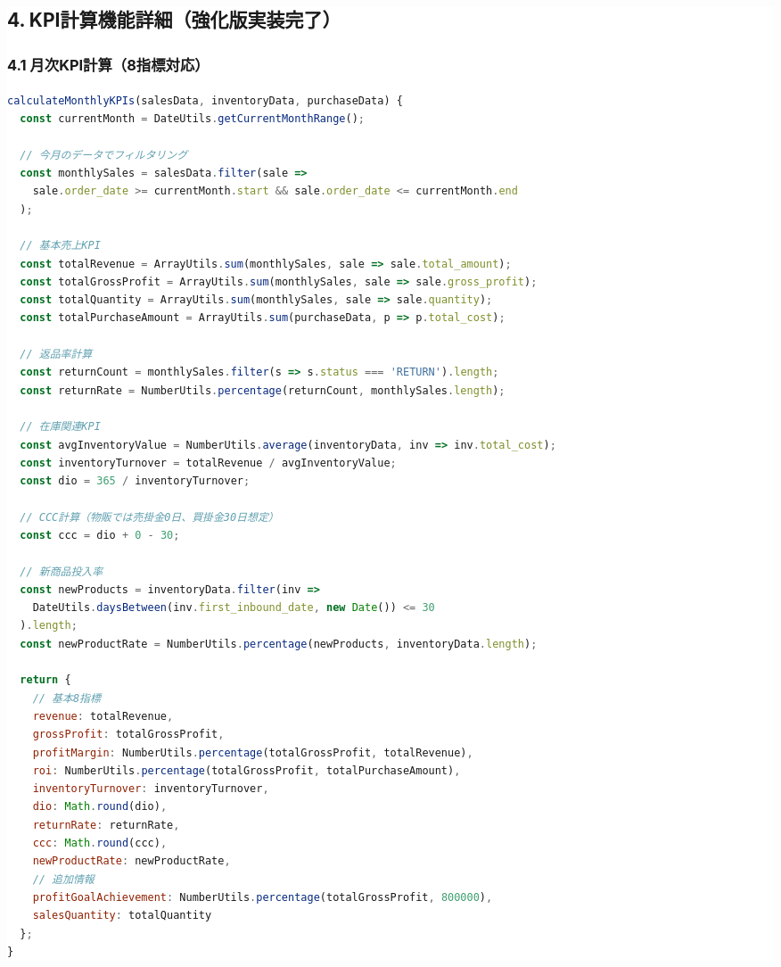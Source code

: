 ## 4. KPI計算機能詳細（強化版実装完了）

### 4.1 月次KPI計算（8指標対応）
```javascript
calculateMonthlyKPIs(salesData, inventoryData, purchaseData) {
  const currentMonth = DateUtils.getCurrentMonthRange();
  
  // 今月のデータでフィルタリング
  const monthlySales = salesData.filter(sale => 
    sale.order_date >= currentMonth.start && sale.order_date <= currentMonth.end
  );
  
  // 基本売上KPI
  const totalRevenue = ArrayUtils.sum(monthlySales, sale => sale.total_amount);
  const totalGrossProfit = ArrayUtils.sum(monthlySales, sale => sale.gross_profit);
  const totalQuantity = ArrayUtils.sum(monthlySales, sale => sale.quantity);
  const totalPurchaseAmount = ArrayUtils.sum(purchaseData, p => p.total_cost);
  
  // 返品率計算
  const returnCount = monthlySales.filter(s => s.status === 'RETURN').length;
  const returnRate = NumberUtils.percentage(returnCount, monthlySales.length);
  
  // 在庫関連KPI
  const avgInventoryValue = NumberUtils.average(inventoryData, inv => inv.total_cost);
  const inventoryTurnover = totalRevenue / avgInventoryValue;
  const dio = 365 / inventoryTurnover;
  
  // CCC計算（物販では売掛金0日、買掛金30日想定）
  const ccc = dio + 0 - 30;
  
  // 新商品投入率
  const newProducts = inventoryData.filter(inv => 
    DateUtils.daysBetween(inv.first_inbound_date, new Date()) <= 30
  ).length;
  const newProductRate = NumberUtils.percentage(newProducts, inventoryData.length);
  
  return {
    // 基本8指標
    revenue: totalRevenue,
    grossProfit: totalGrossProfit,
    profitMargin: NumberUtils.percentage(totalGrossProfit, totalRevenue),
    roi: NumberUtils.percentage(totalGrossProfit, totalPurchaseAmount),
    inventoryTurnover: inventoryTurnover,
    dio: Math.round(dio),
    returnRate: returnRate,
    ccc: Math.round(ccc),
    newProductRate: newProductRate,
    // 追加情報
    profitGoalAchievement: NumberUtils.percentage(totalGrossProfit, 800000),
    salesQuantity: totalQuantity
  };
}
```
